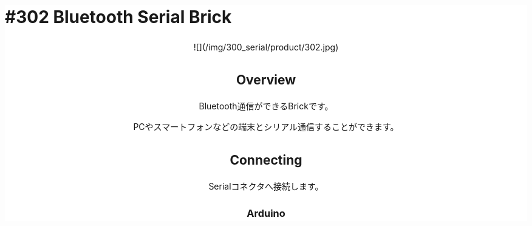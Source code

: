 # #302 Bluetooth Serial Brick

<center>![](/img/300_serial/product/302.jpg)


## Overview
Bluetooth通信ができるBrickです。

PCやスマートフォンなどの端末とシリアル通信することができます。

## Connecting
Serialコネクタへ接続します。

### Arduino